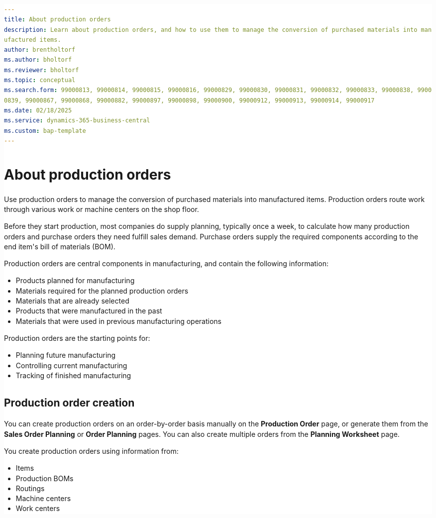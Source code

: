 ```yaml
---
title: About production orders
description: Learn about production orders, and how to use them to manage the conversion of purchased materials into manufactured items. 
author: brentholtorf
ms.author: bholtorf
ms.reviewer: bholtorf
ms.topic: conceptual
ms.search.form: 99000813, 99000814, 99000815, 99000816, 99000829, 99000830, 99000831, 99000832, 99000833, 99000838, 99000839, 99000867, 99000868, 99000882, 99000897, 99000898, 99000900, 99000912, 99000913, 99000914, 99000917 
ms.date: 02/18/2025
ms.service: dynamics-365-business-central
ms.custom: bap-template
---
```


# About production orders

Use production orders to manage the conversion of purchased materials into manufactured items. Production orders route work through various work or machine centers on the shop floor.  

Before they start production, most companies do supply planning, typically once a week, to calculate how many production orders and purchase orders they need fulfill sales demand. Purchase orders supply the required components according to the end item's bill of materials (BOM).

Production orders are central components in manufacturing, and contain the following information:  

- Products planned for manufacturing  
- Materials required for the planned production orders  
- Materials that are already selected  
- Products that were manufactured in the past  
- Materials that were used in previous manufacturing operations  

Production orders are the starting points for:  

- Planning future manufacturing  
- Controlling current manufacturing  
- Tracking of finished manufacturing  

## Production order creation  

You can create production orders on an order-by-order basis manually on the **Production Order** page, or generate them from the **Sales Order Planning** or **Order Planning** pages. You can also create multiple orders from the **Planning Worksheet** page.  

You create production orders using information from:  

- Items  
- Production BOMs
- Routings  
- Machine centers  
- Work centers  
